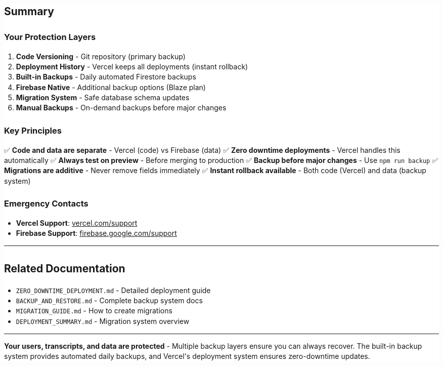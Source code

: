 ## Summary

### Your Protection Layers

1. **Code Versioning** - Git repository (primary backup)
2. **Deployment History** - Vercel keeps all deployments (instant rollback)
3. **Built-in Backups** - Daily automated Firestore backups
4. **Firebase Native** - Additional backup options (Blaze plan)
5. **Migration System** - Safe database schema updates
6. **Manual Backups** - On-demand backups before major changes

### Key Principles

✅ **Code and data are separate** - Vercel (code) vs Firebase (data)
✅ **Zero downtime deployments** - Vercel handles this automatically
✅ **Always test on preview** - Before merging to production
✅ **Backup before major changes** - Use `npm run backup`
✅ **Migrations are additive** - Never remove fields immediately
✅ **Instant rollback available** - Both code (Vercel) and data (backup system)

### Emergency Contacts

- **Vercel Support**: [vercel.com/support](https://vercel.com/support)
- **Firebase Support**: [firebase.google.com/support](https://firebase.google.com/support)

---

## Related Documentation

- `ZERO_DOWNTIME_DEPLOYMENT.md` - Detailed deployment guide
- `BACKUP_AND_RESTORE.md` - Complete backup system docs
- `MIGRATION_GUIDE.md` - How to create migrations
- `DEPLOYMENT_SUMMARY.md` - Migration system overview

---

**Your users, transcripts, and data are protected** - Multiple backup layers ensure you can always recover. The built-in backup system provides automated daily backups, and Vercel's deployment system ensures zero-downtime updates.

